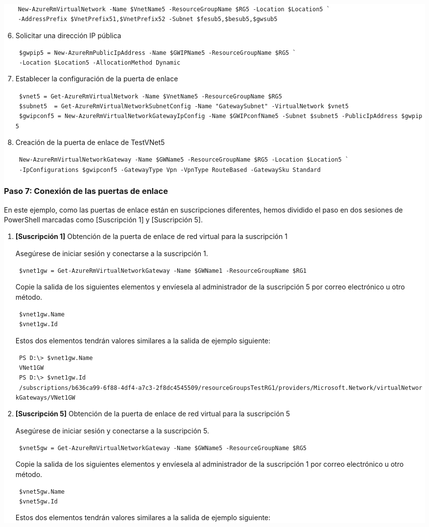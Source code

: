         New-AzureRmVirtualNetwork -Name $VnetName5 -ResourceGroupName $RG5 -Location $Location5 `
        -AddressPrefix $VnetPrefix51,$VnetPrefix52 -Subnet $fesub5,$besub5,$gwsub5

6. Solicitar una dirección IP pública

        $gwpip5 = New-AzureRmPublicIpAddress -Name $GWIPName5 -ResourceGroupName $RG5 `
        -Location $Location5 -AllocationMethod Dynamic


7. Establecer la configuración de la puerta de enlace

        $vnet5 = Get-AzureRmVirtualNetwork -Name $VnetName5 -ResourceGroupName $RG5
        $subnet5  = Get-AzureRmVirtualNetworkSubnetConfig -Name "GatewaySubnet" -VirtualNetwork $vnet5
        $gwipconf5 = New-AzureRmVirtualNetworkGatewayIpConfig -Name $GWIPconfName5 -Subnet $subnet5 -PublicIpAddress $gwpip5

8. Creación de la puerta de enlace de TestVNet5

        New-AzureRmVirtualNetworkGateway -Name $GWName5 -ResourceGroupName $RG5 -Location $Location5 `
        -IpConfigurations $gwipconf5 -GatewayType Vpn -VpnType RouteBased -GatewaySku Standard

### <a name="step-7-connecting-the-gateways"></a>Paso 7: Conexión de las puertas de enlace

En este ejemplo, como las puertas de enlace están en suscripciones diferentes, hemos dividido el paso en dos sesiones de PowerShell marcadas como [Suscripción 1] y [Suscripción 5].

1. **[Suscripción 1]** Obtención de la puerta de enlace de red virtual para la suscripción 1

    Asegúrese de iniciar sesión y conectarse a la suscripción 1.

        $vnet1gw = Get-AzureRmVirtualNetworkGateway -Name $GWName1 -ResourceGroupName $RG1

    Copie la salida de los siguientes elementos y envíesela al administrador de la suscripción 5 por correo electrónico u otro método.

        $vnet1gw.Name
        $vnet1gw.Id

    Estos dos elementos tendrán valores similares a la salida de ejemplo siguiente:

        PS D:\> $vnet1gw.Name
        VNet1GW
        PS D:\> $vnet1gw.Id
        /subscriptions/b636ca99-6f88-4df4-a7c3-2f8dc4545509/resourceGroupsTestRG1/providers/Microsoft.Network/virtualNetworkGateways/VNet1GW

2. **[Suscripción 5]** Obtención de la puerta de enlace de red virtual para la suscripción 5

    Asegúrese de iniciar sesión y conectarse a la suscripción 5.

        $vnet5gw = Get-AzureRmVirtualNetworkGateway -Name $GWName5 -ResourceGroupName $RG5

    Copie la salida de los siguientes elementos y envíesela al administrador de la suscripción 1 por correo electrónico u otro método.

        $vnet5gw.Name
        $vnet5gw.Id

    Estos dos elementos tendrán valores similares a la salida de ejemplo siguiente:
